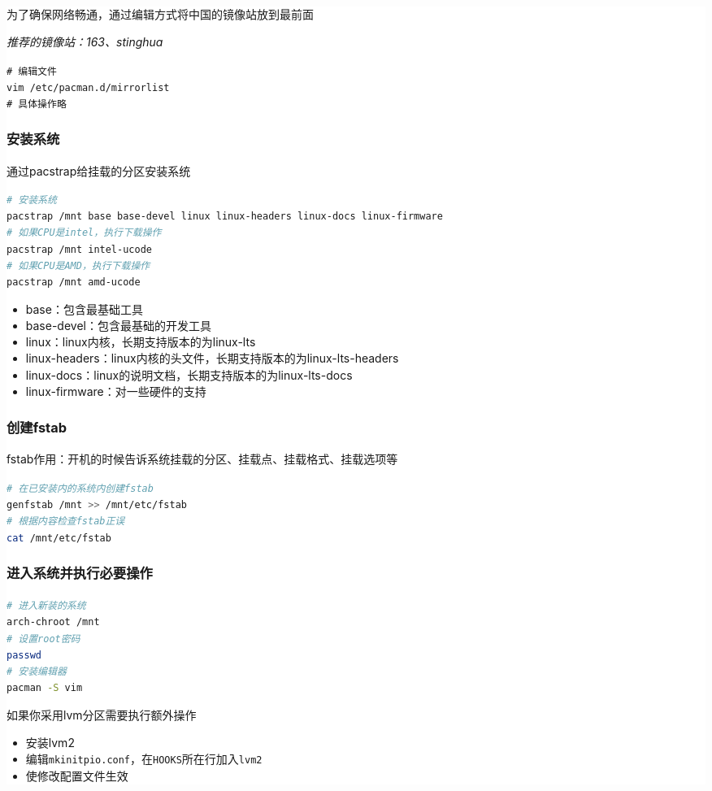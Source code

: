 为了确保网络畅通，通过编辑方式将中国的镜像站放到最前面

*推荐的镜像站：163、stinghua*

```
# 编辑文件
vim /etc/pacman.d/mirrorlist
# 具体操作略
```

### 安装系统

通过pacstrap给挂载的分区安装系统

```sh
# 安装系统
pacstrap /mnt base base-devel linux linux-headers linux-docs linux-firmware
# 如果CPU是intel，执行下载操作
pacstrap /mnt intel-ucode
# 如果CPU是AMD，执行下载操作
pacstrap /mnt amd-ucode
```

- base：包含最基础工具
- base-devel：包含最基础的开发工具
- linux：linux内核，长期支持版本的为linux-lts
- linux-headers：linux内核的头文件，长期支持版本的为linux-lts-headers
- linux-docs：linux的说明文档，长期支持版本的为linux-lts-docs
- linux-firmware：对一些硬件的支持

### 创建fstab

fstab作用：开机的时候告诉系统挂载的分区、挂载点、挂载格式、挂载选项等

```sh
# 在已安装内的系统内创建fstab
genfstab /mnt >> /mnt/etc/fstab
# 根据内容检查fstab正误
cat /mnt/etc/fstab
```

### 进入系统并执行必要操作

```sh
# 进入新装的系统
arch-chroot /mnt
# 设置root密码
passwd
# 安装编辑器
pacman -S vim
```

如果你采用lvm分区需要执行额外操作

- 安装lvm2
- 编辑`mkinitpio.conf`，在`HOOKS`所在行加入`lvm2`
- 使修改配置文件生效
